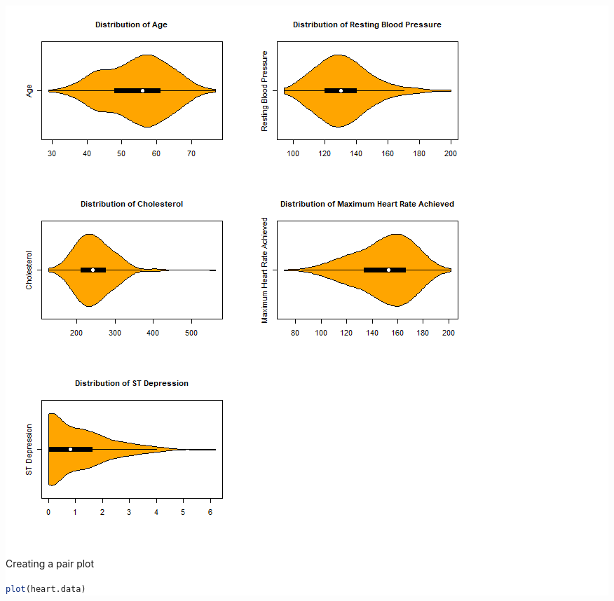 ![](Project2_files/figure-gfm/unnamed-chunk-4-1.png)

Creating a pair plot

``` r
plot(heart.data)
```
